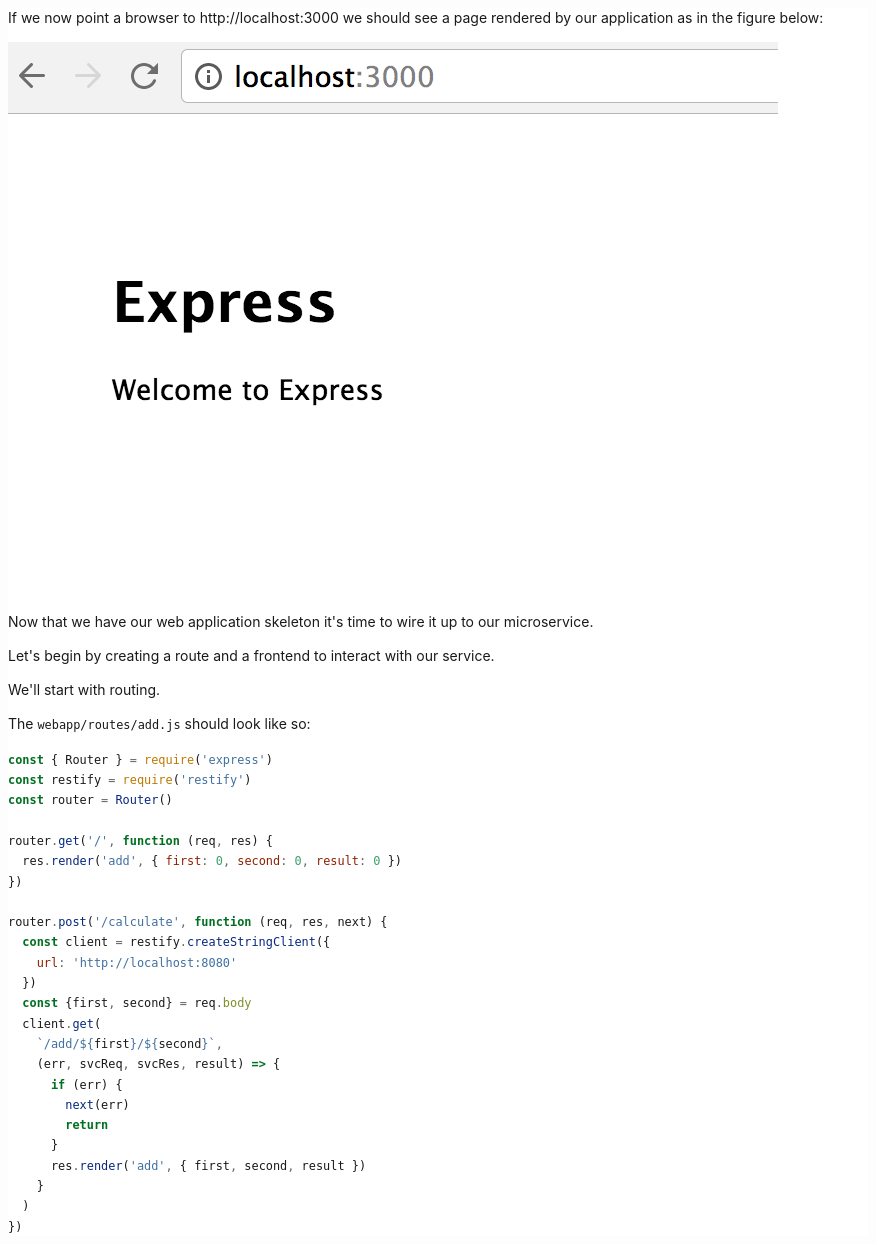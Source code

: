 If we now point a browser to http://localhost:3000 we should see a page rendered by our application as in the figure below:

![](./images/fig3.2.png)

Now that we have our web application skeleton it's time to wire it up to our microservice. 

Let's begin by creating a route and a frontend to interact with our service. 

We'll start with routing. 

The `webapp/routes/add.js` should look like so:

```js
const { Router } = require('express')
const restify = require('restify')
const router = Router()

router.get('/', function (req, res) {
  res.render('add', { first: 0, second: 0, result: 0 })
})

router.post('/calculate', function (req, res, next) {
  const client = restify.createStringClient({
    url: 'http://localhost:8080'
  })
  const {first, second} = req.body
  client.get(
    `/add/${first}/${second}`,
    (err, svcReq, svcRes, result) => {
      if (err) { 
        next(err)
        return 
      }
      res.render('add', { first, second, result })
    }    
  ) 
})
```